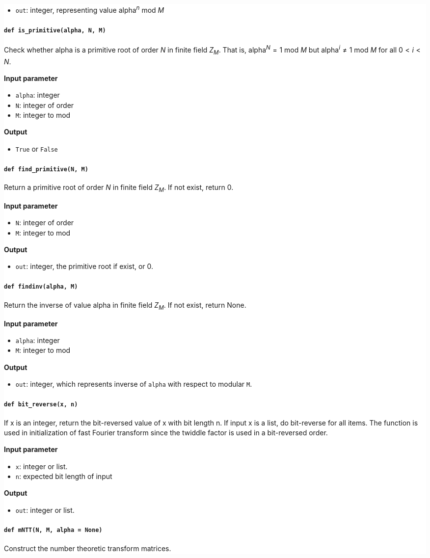 * `out`: integer, representing value $\text{alpha}^n \text{ mod }M$

#### `def is_primitive(alpha, N, M)`

Check whether alpha is a primitive root of order $N$  in finite field $Z_M$. That is, $\text{alpha}^N = 1 \text{ mod }M$ but $\text{alpha}^i \neq 1 \text{ mod }M$ for all $0 < i < N$.

**Input parameter**

* `alpha`: integer
* `N`: integer of order
* `M`: integer to mod

**Output**

* `True` or `False`

#### `def find_primitive(N, M)`

Return a primitive root of order $N$ in finite field $Z_M$. If not exist, return 0.

**Input parameter**

* `N`: integer of order
* `M`: integer to mod

**Output**

* `out`: integer, the primitive root if exist, or 0.

#### `def findinv(alpha, M)`

Return the inverse of value alpha in finite field $Z_M$. If not exist, return None.

**Input parameter**

* `alpha`: integer
* `M`: integer to mod

**Output**

* `out`: integer, which represents inverse of `alpha` with respect to modular `M`.

#### `def bit_reverse(x, n)`

If x is an integer, return the bit-reversed value of x with bit length n. If input x is a list, do bit-reverse for all items. The function is used in initialization of fast Fourier transform since the twiddle factor is used in a bit-reversed order.

**Input parameter**

* `x`: integer or list.
* `n`: expected bit length of input

**Output**

* `out`: integer or list.

#### `def mNTT(N, M, alpha = None)`

Construct the number theoretic transform matrices.
